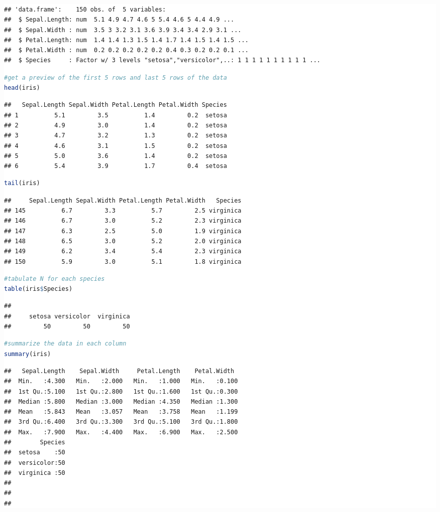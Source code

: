 ```
## 'data.frame':	150 obs. of  5 variables:
##  $ Sepal.Length: num  5.1 4.9 4.7 4.6 5 5.4 4.6 5 4.4 4.9 ...
##  $ Sepal.Width : num  3.5 3 3.2 3.1 3.6 3.9 3.4 3.4 2.9 3.1 ...
##  $ Petal.Length: num  1.4 1.4 1.3 1.5 1.4 1.7 1.4 1.5 1.4 1.5 ...
##  $ Petal.Width : num  0.2 0.2 0.2 0.2 0.2 0.4 0.3 0.2 0.2 0.1 ...
##  $ Species     : Factor w/ 3 levels "setosa","versicolor",..: 1 1 1 1 1 1 1 1 1 1 ...
```

```r
#get a preview of the first 5 rows and last 5 rows of the data
head(iris)
```

```
##   Sepal.Length Sepal.Width Petal.Length Petal.Width Species
## 1          5.1         3.5          1.4         0.2  setosa
## 2          4.9         3.0          1.4         0.2  setosa
## 3          4.7         3.2          1.3         0.2  setosa
## 4          4.6         3.1          1.5         0.2  setosa
## 5          5.0         3.6          1.4         0.2  setosa
## 6          5.4         3.9          1.7         0.4  setosa
```

```r
tail(iris)
```

```
##     Sepal.Length Sepal.Width Petal.Length Petal.Width   Species
## 145          6.7         3.3          5.7         2.5 virginica
## 146          6.7         3.0          5.2         2.3 virginica
## 147          6.3         2.5          5.0         1.9 virginica
## 148          6.5         3.0          5.2         2.0 virginica
## 149          6.2         3.4          5.4         2.3 virginica
## 150          5.9         3.0          5.1         1.8 virginica
```

```r
#tabulate N for each species
table(iris$Species)
```

```
## 
##     setosa versicolor  virginica 
##         50         50         50
```

```r
#summarize the data in each column
summary(iris)
```

```
##   Sepal.Length    Sepal.Width     Petal.Length    Petal.Width   
##  Min.   :4.300   Min.   :2.000   Min.   :1.000   Min.   :0.100  
##  1st Qu.:5.100   1st Qu.:2.800   1st Qu.:1.600   1st Qu.:0.300  
##  Median :5.800   Median :3.000   Median :4.350   Median :1.300  
##  Mean   :5.843   Mean   :3.057   Mean   :3.758   Mean   :1.199  
##  3rd Qu.:6.400   3rd Qu.:3.300   3rd Qu.:5.100   3rd Qu.:1.800  
##  Max.   :7.900   Max.   :4.400   Max.   :6.900   Max.   :2.500  
##        Species  
##  setosa    :50  
##  versicolor:50  
##  virginica :50  
##                 
##                 
## 
```

